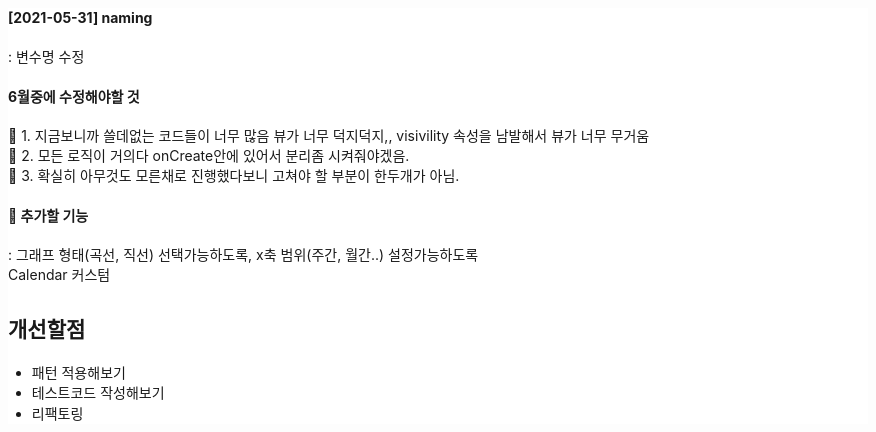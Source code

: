 #### [2021-05-31] naming
: 변수명 수정

#### 6월중에 수정해야할 것
💬 1. 지금보니까 쓸데없는 코드들이 너무 많음 뷰가 너무 덕지덕지,, visivility 속성을 남발해서 뷰가 너무 무거움  
💬 2. 모든 로직이 거의다 onCreate안에 있어서 분리좀 시켜줘야겠음.  
💬 3. 확실히 아무것도 모른채로 진행했다보니 고쳐야 할 부분이 한두개가 아님. 

#### 📌 추가할 기능 
: 그래프 형태(곡선, 직선) 선택가능하도록, x축 범위(주간, 월간..) 설정가능하도록  
 Calendar 커스텀 
  
## 개선할점
+ 패턴 적용해보기
+ 테스트코드 작성해보기
+ 리팩토링
